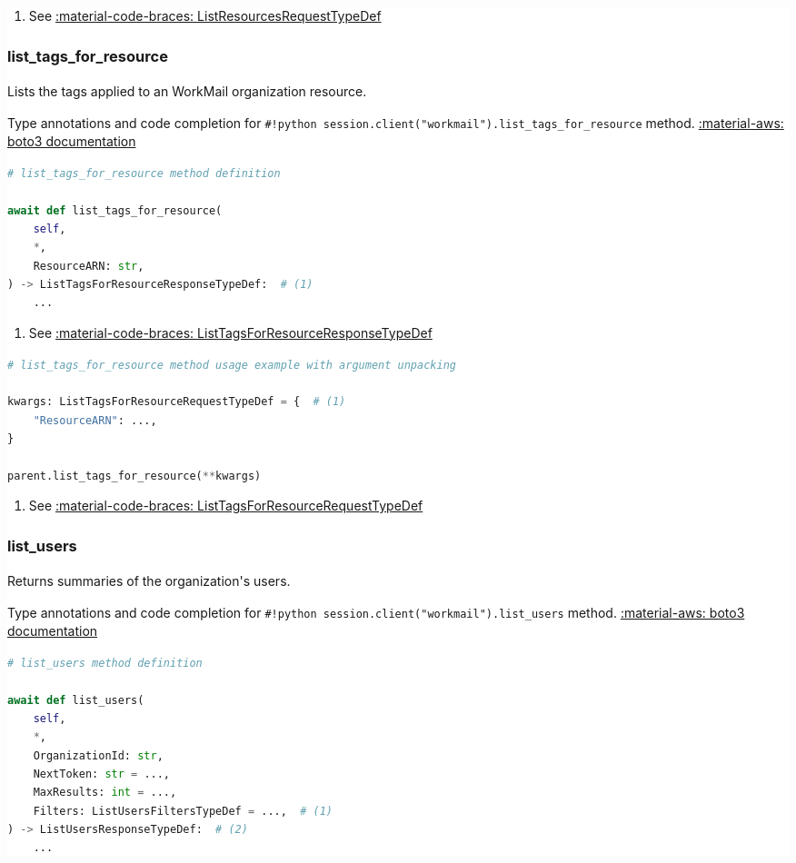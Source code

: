 1. See [:material-code-braces: ListResourcesRequestTypeDef](./type_defs.md#listresourcesrequesttypedef)

### list\_tags\_for\_resource

Lists the tags applied to an WorkMail organization resource.

Type annotations and code completion for `#!python session.client("workmail").list_tags_for_resource` method.
[:material-aws: boto3 documentation](https://boto3.amazonaws.com/v1/documentation/api/latest/reference/services/workmail.html#WorkMail.Client)

```python
# list_tags_for_resource method definition

await def list_tags_for_resource(
    self,
    *,
    ResourceARN: str,
) -> ListTagsForResourceResponseTypeDef:  # (1)
    ...
```

1. See [:material-code-braces: ListTagsForResourceResponseTypeDef](./type_defs.md#listtagsforresourceresponsetypedef)


```python
# list_tags_for_resource method usage example with argument unpacking

kwargs: ListTagsForResourceRequestTypeDef = {  # (1)
    "ResourceARN": ...,
}

parent.list_tags_for_resource(**kwargs)
```

1. See [:material-code-braces: ListTagsForResourceRequestTypeDef](./type_defs.md#listtagsforresourcerequesttypedef)

### list\_users

Returns summaries of the organization's users.

Type annotations and code completion for `#!python session.client("workmail").list_users` method.
[:material-aws: boto3 documentation](https://boto3.amazonaws.com/v1/documentation/api/latest/reference/services/workmail.html#WorkMail.Client)

```python
# list_users method definition

await def list_users(
    self,
    *,
    OrganizationId: str,
    NextToken: str = ...,
    MaxResults: int = ...,
    Filters: ListUsersFiltersTypeDef = ...,  # (1)
) -> ListUsersResponseTypeDef:  # (2)
    ...
```
